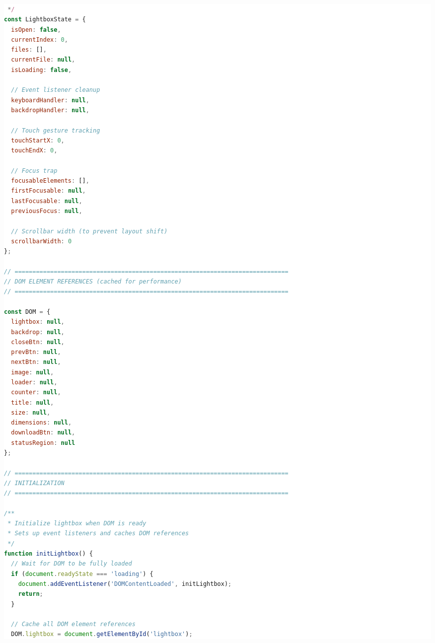 ```javascript
 */
const LightboxState = {
  isOpen: false,
  currentIndex: 0,
  files: [],
  currentFile: null,
  isLoading: false,

  // Event listener cleanup
  keyboardHandler: null,
  backdropHandler: null,

  // Touch gesture tracking
  touchStartX: 0,
  touchEndX: 0,

  // Focus trap
  focusableElements: [],
  firstFocusable: null,
  lastFocusable: null,
  previousFocus: null,

  // Scrollbar width (to prevent layout shift)
  scrollbarWidth: 0
};

// =============================================================================
// DOM ELEMENT REFERENCES (cached for performance)
// =============================================================================

const DOM = {
  lightbox: null,
  backdrop: null,
  closeBtn: null,
  prevBtn: null,
  nextBtn: null,
  image: null,
  loader: null,
  counter: null,
  title: null,
  size: null,
  dimensions: null,
  downloadBtn: null,
  statusRegion: null
};

// =============================================================================
// INITIALIZATION
// =============================================================================

/**
 * Initialize lightbox when DOM is ready
 * Sets up event listeners and caches DOM references
 */
function initLightbox() {
  // Wait for DOM to be fully loaded
  if (document.readyState === 'loading') {
    document.addEventListener('DOMContentLoaded', initLightbox);
    return;
  }

  // Cache all DOM element references
  DOM.lightbox = document.getElementById('lightbox');
```